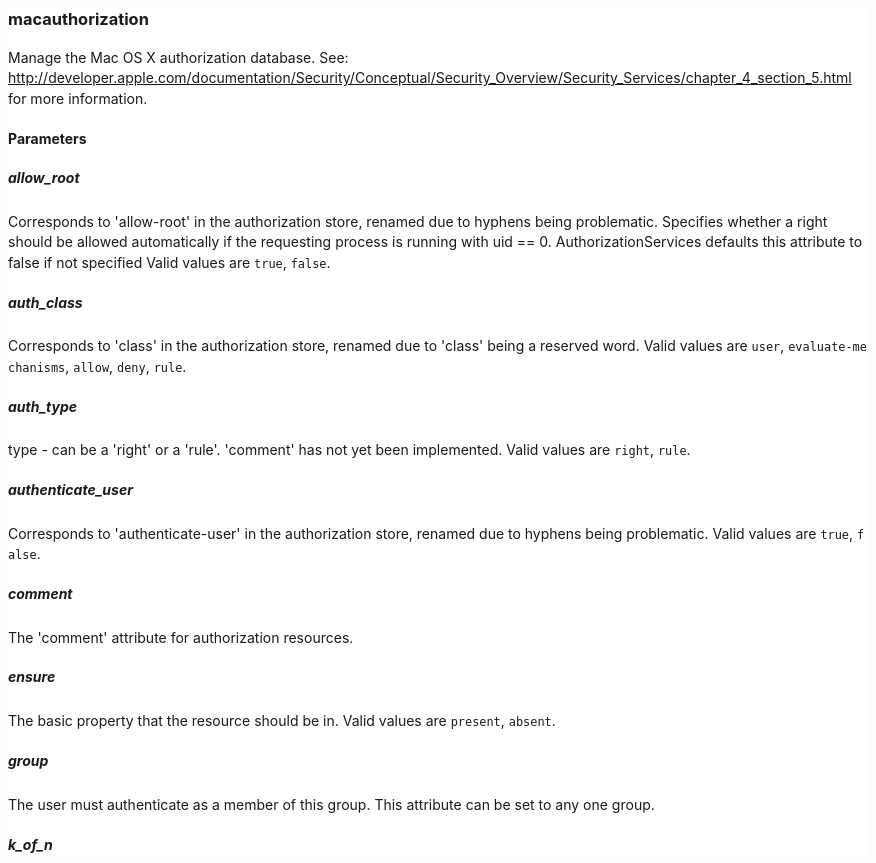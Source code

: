 ### macauthorization

<p>Manage the Mac OS X authorization database.
See:
<a href="http://developer.apple.com/documentation/Security/Conceptual/Security_Overview/Security_Services/chapter_4_section_5.html">http://developer.apple.com/documentation/Security/Conceptual/Security_Overview/Security_Services/chapter_4_section_5.html</a> for more information.</p>

#### Parameters


##### allow_root

<p>Corresponds to 'allow-root' in the authorization store, renamed
due to hyphens being problematic. Specifies whether a right should be
allowed automatically if the requesting process is running with
uid == 0.  AuthorizationServices defaults this attribute to false if
not specified  Valid values are <code>true</code>, <code>false</code>.</p>


##### auth_class

<p>Corresponds to 'class' in the authorization store, renamed due
to 'class' being a reserved word.  Valid values are <code>user</code>, <code>evaluate-mechanisms</code>, <code>allow</code>, <code>deny</code>, <code>rule</code>.</p>


##### auth_type

<p>type - can be a 'right' or a 'rule'. 'comment' has not yet been
implemented.  Valid values are <code>right</code>, <code>rule</code>.</p>


##### authenticate_user

<p>Corresponds to 'authenticate-user' in the authorization store,
renamed due to hyphens being problematic.  Valid values are <code>true</code>, <code>false</code>.</p>


##### comment

<p>The 'comment' attribute for authorization resources.</p>


##### ensure

<p>The basic property that the resource should be in.  Valid values are <code>present</code>, <code>absent</code>.</p>


##### group

<p>The user must authenticate as a member of this group. This
attribute can be set to any one group.</p>


##### k_of_n
